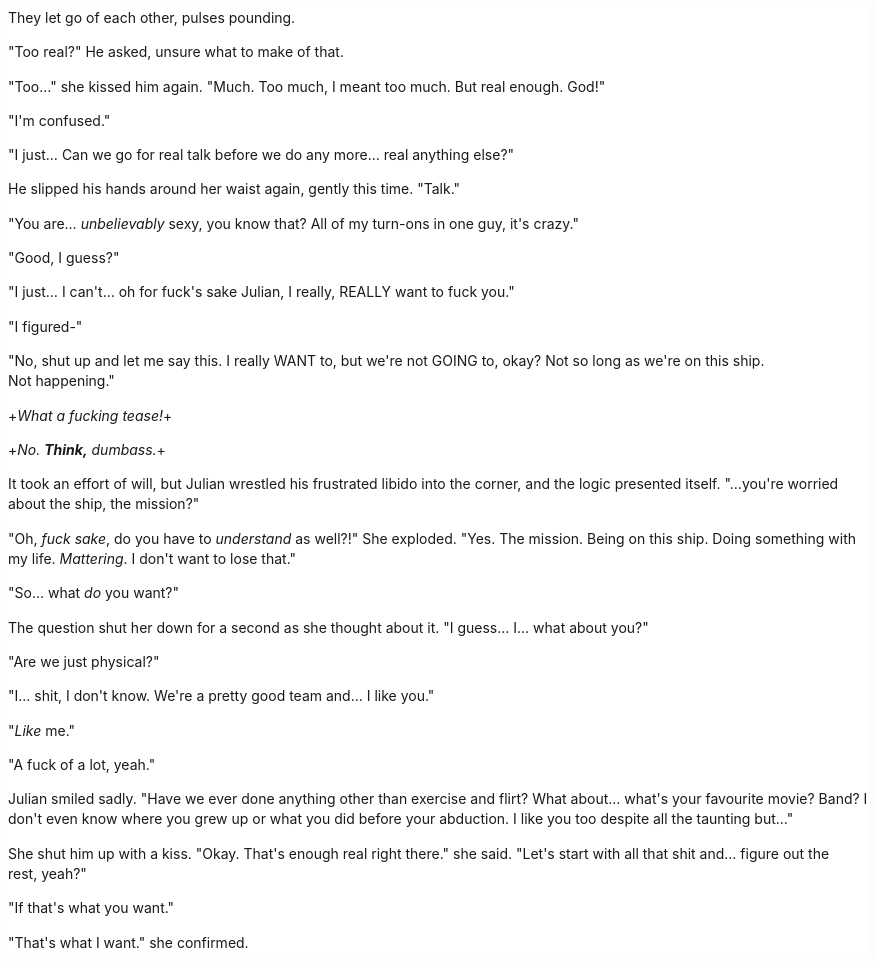 They let go of each other, pulses pounding.

"Too real?" He asked, unsure what to make of that.

"Too…" she kissed him again. "Much. Too much, I meant too much. But real
enough. God!"

"I'm confused."

"I just… Can we go for real talk before we do any more… real anything else?"

He slipped his hands around her waist again, gently this time. "Talk."

"You are… _unbelievably_ sexy, you know that? All of my turn-ons in one guy,
it's crazy."

"Good, I guess?"

"I just… I can't… oh for fuck's sake Julian, I really, REALLY want to fuck
you."

"I figured-"

"No, shut up and let me say this. I really WANT to, but we're not GOING to,
okay? Not so long as we're on this ship. Not happening."

+_What a fucking tease!_+

+_No._ **_Think,_** _dumbass._+

It took an effort of will, but Julian wrestled his frustrated libido into the
corner, and the logic presented itself. "…you're worried about the ship, the
mission?"

"Oh, _fuck sake_, do you have to _understand_ as well?!" She exploded. "Yes.
The mission. Being on this ship. Doing something with my life. _Mattering_. I
don't want to lose that."

"So… what _do_ you want?"

The question shut her down for a second as she thought about it. "I guess… I…
what about you?"

"Are we just physical?"

"I… shit, I don't know. We're a pretty good team and… I like you."

"_Like_ me."

"A fuck of a lot, yeah."

Julian smiled sadly. "Have we ever done anything other than exercise and
flirt? What about… what's your favourite movie? Band? I don't even know where
you grew up or what you did before your abduction. I like you too despite all
the taunting but…"

She shut him up with a kiss. "Okay. That's enough real right there." she said.
"Let's start with all that shit and… figure out the rest, yeah?"

"If that's what you want."

"That's what I want." she confirmed.
